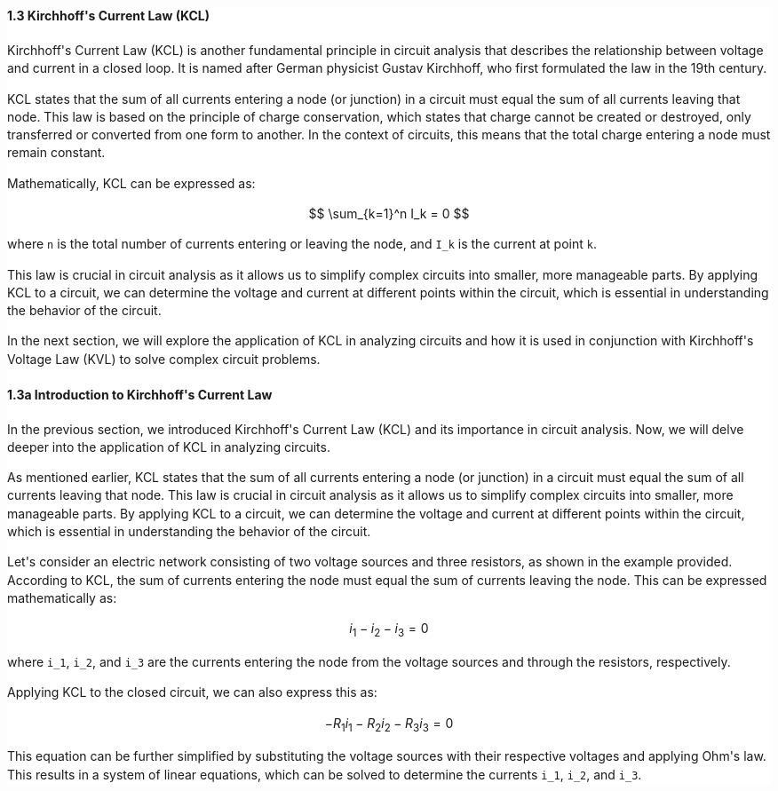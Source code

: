
#### 1.3 Kirchhoff's Current Law (KCL)

Kirchhoff's Current Law (KCL) is another fundamental principle in circuit analysis that describes the relationship between voltage and current in a closed loop. It is named after German physicist Gustav Kirchhoff, who first formulated the law in the 19th century.

KCL states that the sum of all currents entering a node (or junction) in a circuit must equal the sum of all currents leaving that node. This law is based on the principle of charge conservation, which states that charge cannot be created or destroyed, only transferred or converted from one form to another. In the context of circuits, this means that the total charge entering a node must remain constant.

Mathematically, KCL can be expressed as:

$$
\sum_{k=1}^n I_k = 0
$$

where `n` is the total number of currents entering or leaving the node, and `I_k` is the current at point `k`.

This law is crucial in circuit analysis as it allows us to simplify complex circuits into smaller, more manageable parts. By applying KCL to a circuit, we can determine the voltage and current at different points within the circuit, which is essential in understanding the behavior of the circuit.

In the next section, we will explore the application of KCL in analyzing circuits and how it is used in conjunction with Kirchhoff's Voltage Law (KVL) to solve complex circuit problems.

#### 1.3a Introduction to Kirchhoff's Current Law

In the previous section, we introduced Kirchhoff's Current Law (KCL) and its importance in circuit analysis. Now, we will delve deeper into the application of KCL in analyzing circuits.

As mentioned earlier, KCL states that the sum of all currents entering a node (or junction) in a circuit must equal the sum of all currents leaving that node. This law is crucial in circuit analysis as it allows us to simplify complex circuits into smaller, more manageable parts. By applying KCL to a circuit, we can determine the voltage and current at different points within the circuit, which is essential in understanding the behavior of the circuit.

Let's consider an electric network consisting of two voltage sources and three resistors, as shown in the example provided. According to KCL, the sum of currents entering the node must equal the sum of currents leaving the node. This can be expressed mathematically as:

$$
i_1 - i_2 - i_3 = 0
$$

where `i_1`, `i_2`, and `i_3` are the currents entering the node from the voltage sources and through the resistors, respectively.

Applying KCL to the closed circuit, we can also express this as:

$$
-R_1 i_1 - R_2 i_2 - R_3 i_3 = 0
$$

This equation can be further simplified by substituting the voltage sources with their respective voltages and applying Ohm's law. This results in a system of linear equations, which can be solved to determine the currents `i_1`, `i_2`, and `i_3`.
